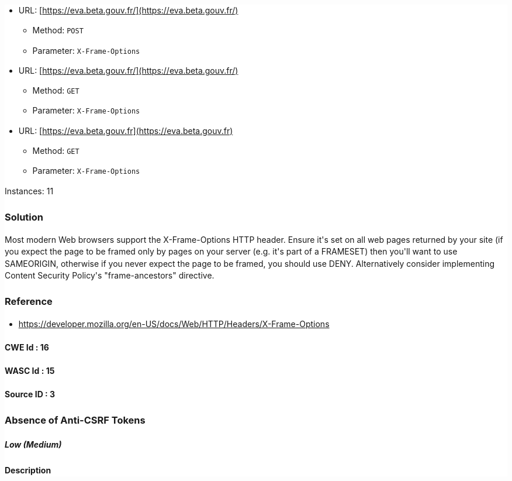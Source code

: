   
* URL: [https://eva.beta.gouv.fr/](https://eva.beta.gouv.fr/)
  
  
  * Method: `POST`
  
  
  * Parameter: `X-Frame-Options`
  
  
  
  
* URL: [https://eva.beta.gouv.fr/](https://eva.beta.gouv.fr/)
  
  
  * Method: `GET`
  
  
  * Parameter: `X-Frame-Options`
  
  
  
  
* URL: [https://eva.beta.gouv.fr](https://eva.beta.gouv.fr)
  
  
  * Method: `GET`
  
  
  * Parameter: `X-Frame-Options`
  
  
  
  
Instances: 11
  
### Solution
<p>Most modern Web browsers support the X-Frame-Options HTTP header. Ensure it's set on all web pages returned by your site (if you expect the page to be framed only by pages on your server (e.g. it's part of a FRAMESET) then you'll want to use SAMEORIGIN, otherwise if you never expect the page to be framed, you should use DENY. Alternatively consider implementing Content Security Policy's "frame-ancestors" directive. </p>
  
### Reference
* https://developer.mozilla.org/en-US/docs/Web/HTTP/Headers/X-Frame-Options

  
#### CWE Id : 16
  
#### WASC Id : 15
  
#### Source ID : 3

  
  
  
  
### Absence of Anti-CSRF Tokens
##### Low (Medium)
  
  
  
  
#### Description